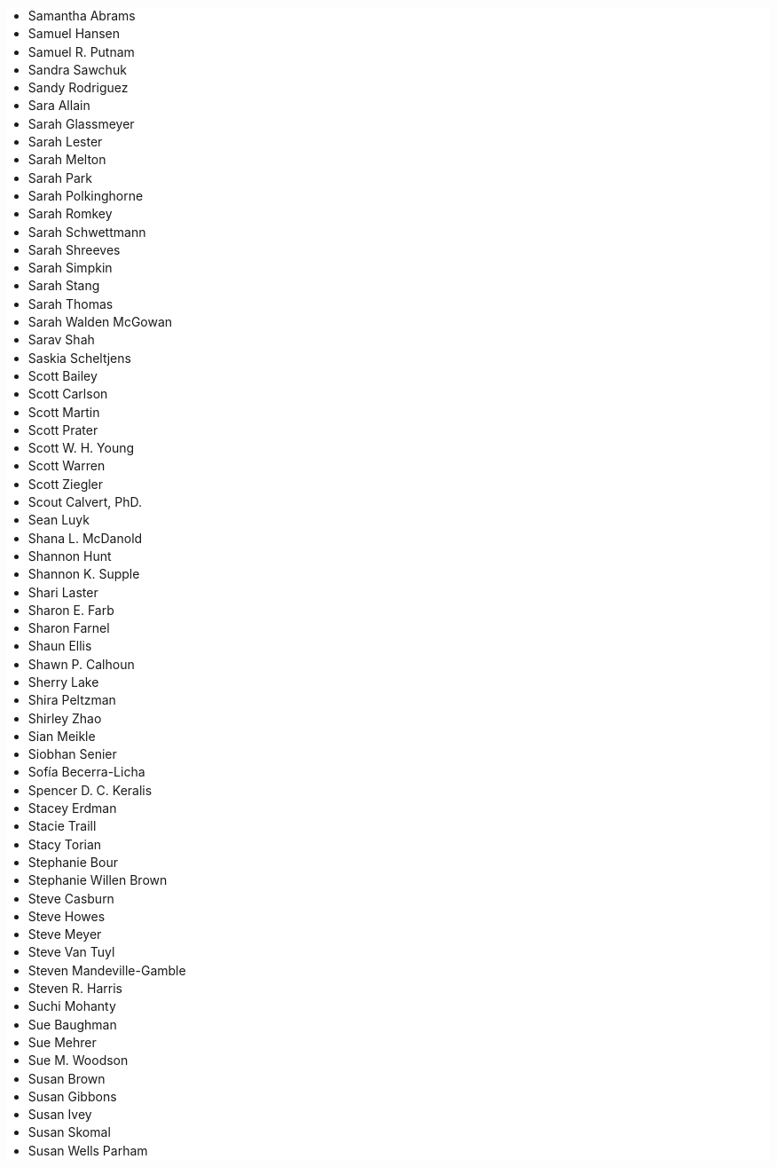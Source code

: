 * Samantha Abrams
* Samuel Hansen
* Samuel R. Putnam
* Sandra Sawchuk
* Sandy Rodriguez
* Sara Allain
* Sarah Glassmeyer
* Sarah Lester
* Sarah Melton
* Sarah Park
* Sarah Polkinghorne
* Sarah Romkey
* Sarah Schwettmann
* Sarah Shreeves
* Sarah Simpkin
* Sarah Stang
* Sarah Thomas
* Sarah Walden McGowan
* Sarav Shah
* Saskia Scheltjens
* Scott Bailey
* Scott Carlson
* Scott Martin
* Scott Prater
* Scott W. H. Young
* Scott Warren
* Scott Ziegler
* Scout Calvert, PhD.
* Sean Luyk
* Shana L. McDanold
* Shannon Hunt
* Shannon K. Supple
* Shari Laster
* Sharon E. Farb
* Sharon Farnel
* Shaun Ellis
* Shawn P. Calhoun
* Sherry Lake
* Shira Peltzman
* Shirley Zhao
* Sian Meikle
* Siobhan Senier
* Sofía Becerra-Licha
* Spencer D. C. Keralis
* Stacey Erdman
* Stacie Traill
* Stacy Torian
* Stephanie Bour
* Stephanie Willen Brown
* Steve Casburn
* Steve Howes
* Steve Meyer
* Steve Van Tuyl
* Steven Mandeville-Gamble
* Steven R. Harris
* Suchi Mohanty
* Sue Baughman
* Sue Mehrer
* Sue M. Woodson
* Susan Brown
* Susan Gibbons
* Susan Ivey
* Susan Skomal
* Susan Wells Parham